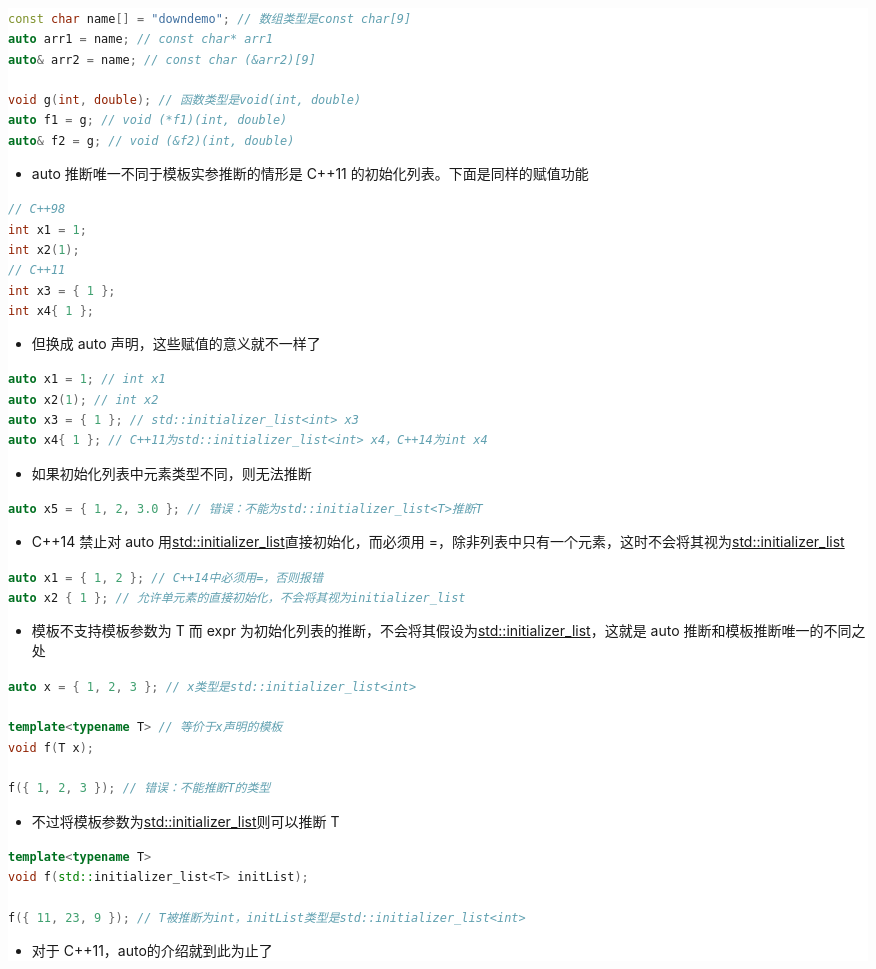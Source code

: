 ```cpp
const char name[] = "downdemo"; // 数组类型是const char[9]
auto arr1 = name; // const char* arr1
auto& arr2 = name; // const char (&arr2)[9]

void g(int, double); // 函数类型是void(int, double)
auto f1 = g; // void (*f1)(int, double)
auto& f2 = g; // void (&f2)(int, double)
```
* auto 推断唯一不同于模板实参推断的情形是 C++11 的初始化列表。下面是同样的赋值功能
```cpp
// C++98
int x1 = 1;
int x2(1);
// C++11
int x3 = { 1 };
int x4{ 1 };
```
* 但换成 auto 声明，这些赋值的意义就不一样了
```cpp
auto x1 = 1; // int x1
auto x2(1); // int x2
auto x3 = { 1 }; // std::initializer_list<int> x3
auto x4{ 1 }; // C++11为std::initializer_list<int> x4，C++14为int x4
```
* 如果初始化列表中元素类型不同，则无法推断
```cpp
auto x5 = { 1, 2, 3.0 }; // 错误：不能为std::initializer_list<T>推断T
```
* C++14 禁止对 auto 用[std::initializer_list](https://en.cppreference.com/w/cpp/utility/initializer_list)直接初始化，而必须用 =，除非列表中只有一个元素，这时不会将其视为[std::initializer_list](https://en.cppreference.com/w/cpp/utility/initializer_list)
```cpp
auto x1 = { 1, 2 }; // C++14中必须用=，否则报错
auto x2 { 1 }; // 允许单元素的直接初始化，不会将其视为initializer_list
```
* 模板不支持模板参数为 T 而 expr 为初始化列表的推断，不会将其假设为[std::initializer_list](https://en.cppreference.com/w/cpp/utility/initializer_list)，这就是 auto 推断和模板推断唯一的不同之处
```cpp
auto x = { 1, 2, 3 }; // x类型是std::initializer_list<int>

template<typename T> // 等价于x声明的模板
void f(T x);

f({ 1, 2, 3 }); // 错误：不能推断T的类型
```
* 不过将模板参数为[std::initializer_list](https://en.cppreference.com/w/cpp/utility/initializer_list)则可以推断 T
```cpp
template<typename T>
void f(std::initializer_list<T> initList);

f({ 11, 23, 9 }); // T被推断为int，initList类型是std::initializer_list<int>
```
* 对于 C++11，auto的介绍就到此为止了
